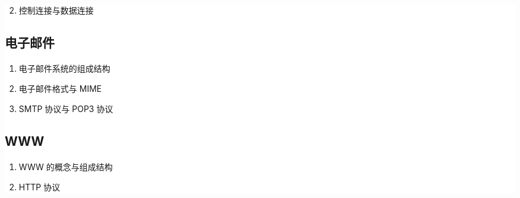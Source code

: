 2. 控制连接与数据连接

## 电子邮件

1. 电子邮件系统的组成结构

2. 电子邮件格式与 MIME

3. SMTP 协议与 POP3 协议

## WWW

1. WWW 的概念与组成结构

2. HTTP 协议
